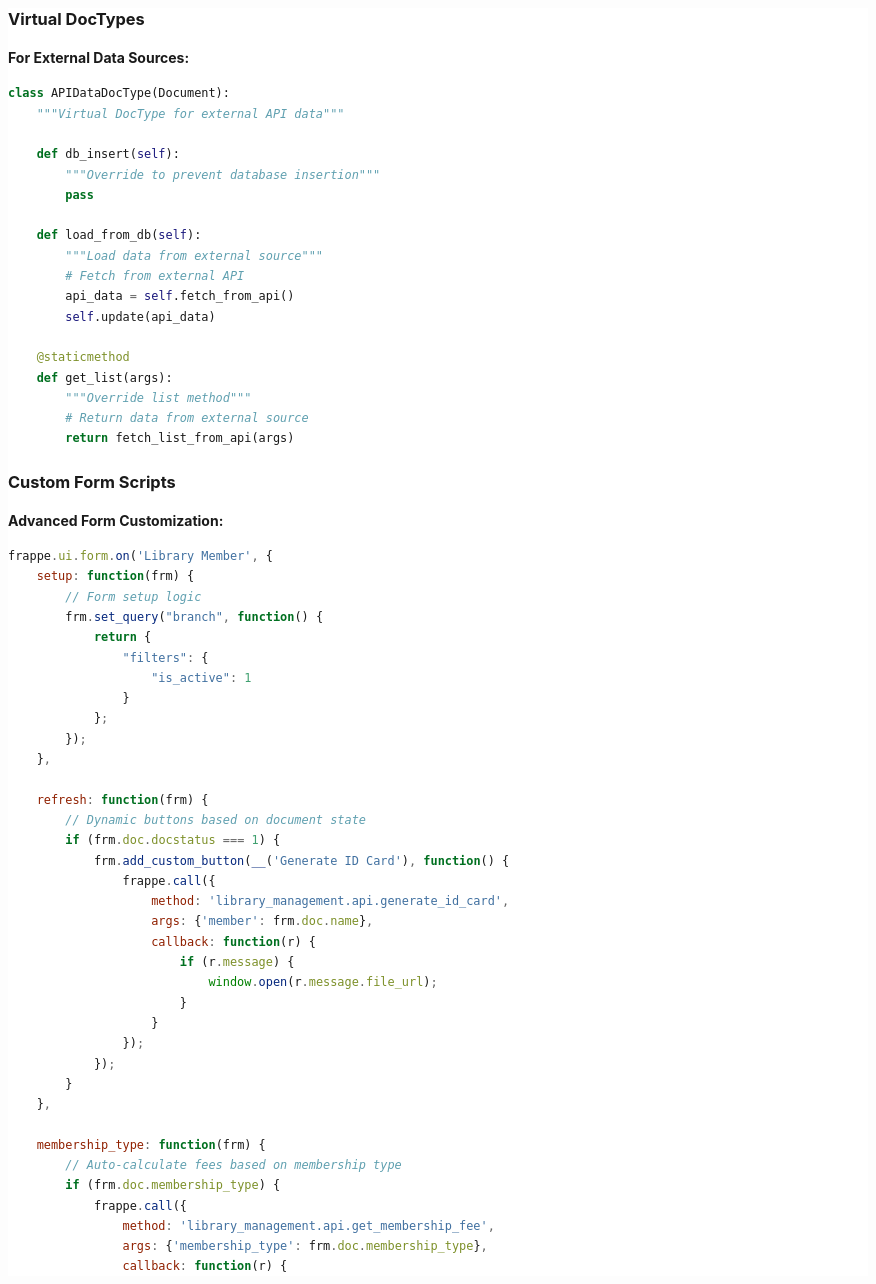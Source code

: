 ### Virtual DocTypes

**For External Data Sources:**
```python
class APIDataDocType(Document):
    """Virtual DocType for external API data"""
    
    def db_insert(self):
        """Override to prevent database insertion"""
        pass
    
    def load_from_db(self):
        """Load data from external source"""
        # Fetch from external API
        api_data = self.fetch_from_api()
        self.update(api_data)
    
    @staticmethod
    def get_list(args):
        """Override list method"""
        # Return data from external source
        return fetch_list_from_api(args)
```

### Custom Form Scripts

**Advanced Form Customization:**
```javascript
frappe.ui.form.on('Library Member', {
    setup: function(frm) {
        // Form setup logic
        frm.set_query("branch", function() {
            return {
                "filters": {
                    "is_active": 1
                }
            };
        });
    },
    
    refresh: function(frm) {
        // Dynamic buttons based on document state
        if (frm.doc.docstatus === 1) {
            frm.add_custom_button(__('Generate ID Card'), function() {
                frappe.call({
                    method: 'library_management.api.generate_id_card',
                    args: {'member': frm.doc.name},
                    callback: function(r) {
                        if (r.message) {
                            window.open(r.message.file_url);
                        }
                    }
                });
            });
        }
    },
    
    membership_type: function(frm) {
        // Auto-calculate fees based on membership type
        if (frm.doc.membership_type) {
            frappe.call({
                method: 'library_management.api.get_membership_fee',
                args: {'membership_type': frm.doc.membership_type},
                callback: function(r) {
```